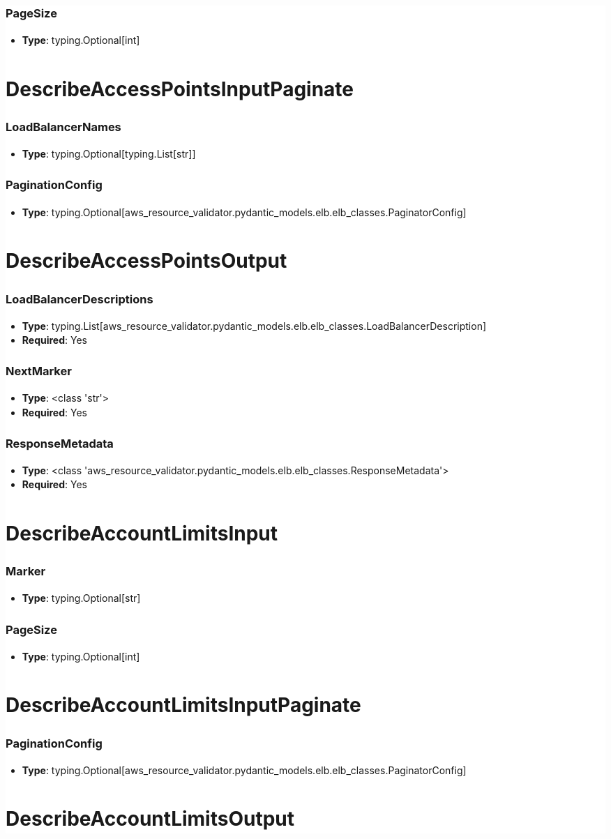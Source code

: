 ### PageSize
- **Type**: typing.Optional[int]


# DescribeAccessPointsInputPaginate

### LoadBalancerNames
- **Type**: typing.Optional[typing.List[str]]

### PaginationConfig
- **Type**: typing.Optional[aws_resource_validator.pydantic_models.elb.elb_classes.PaginatorConfig]


# DescribeAccessPointsOutput

### LoadBalancerDescriptions
- **Type**: typing.List[aws_resource_validator.pydantic_models.elb.elb_classes.LoadBalancerDescription]
- **Required**: Yes

### NextMarker
- **Type**: <class 'str'>
- **Required**: Yes

### ResponseMetadata
- **Type**: <class 'aws_resource_validator.pydantic_models.elb.elb_classes.ResponseMetadata'>
- **Required**: Yes


# DescribeAccountLimitsInput

### Marker
- **Type**: typing.Optional[str]

### PageSize
- **Type**: typing.Optional[int]


# DescribeAccountLimitsInputPaginate

### PaginationConfig
- **Type**: typing.Optional[aws_resource_validator.pydantic_models.elb.elb_classes.PaginatorConfig]


# DescribeAccountLimitsOutput
